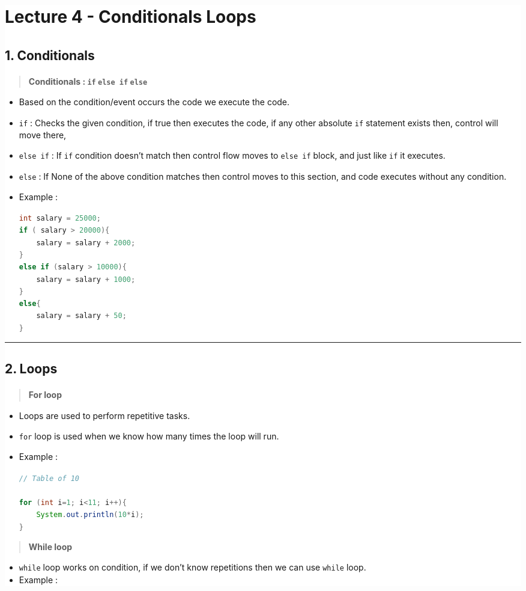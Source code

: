 # Lecture 4 - Conditionals Loops

## 1. Conditionals

> **Conditionals :  `if` `else if` `else`**
> 
- Based on the condition/event occurs the code we execute the code.
- `if` : Checks the given condition, if true then executes the code, if any other absolute `if` statement exists then, control will move there,
- `else if` :  If `if` condition doesn’t match then control flow moves to `else if` block, and just like `if` it executes.
- `else` : If None of the above condition matches then control moves to this section, and code executes without any condition.
- Example :
    
    ```java
    int salary = 25000;
    if ( salary > 20000){
    	salary = salary + 2000;
    }
    else if (salary > 10000){
    	salary = salary + 1000;
    }
    else{
    	salary = salary + 50;
    }
    ```
    

---

## 2. Loops

> **For loop**
> 
- Loops are used to perform repetitive tasks.
- `for` loop is used when we know how many times the loop will run.
- Example :
    
    ```java
    // Table of 10
    
    for (int i=1; i<11; i++){
    	System.out.println(10*i);
    }
    ```
    

> **While loop**
> 
- `while` loop works on condition, if we don’t know repetitions then we can use `while` loop.
- Example :
    